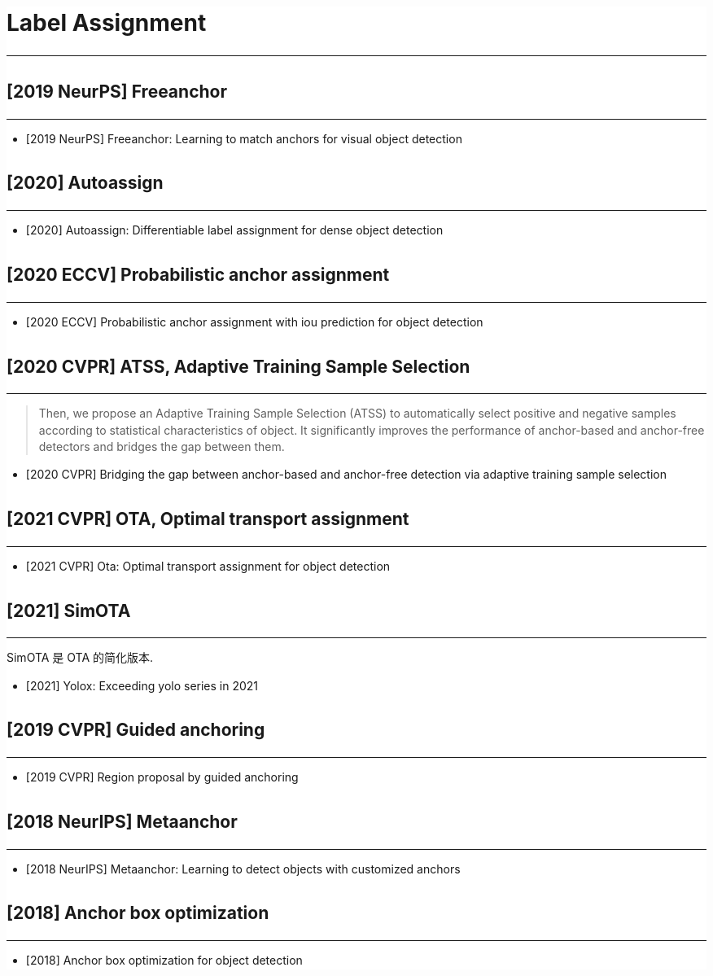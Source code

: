 
# Label Assignment
---

## [2019 NeurPS] Freeanchor
----
- [2019 NeurPS] Freeanchor: Learning to match anchors for visual object detection

## [2020] Autoassign
---
- [2020] Autoassign: Differentiable label assignment for dense object detection

## [2020 ECCV]  Probabilistic anchor assignment 
---
- [2020 ECCV] Probabilistic anchor assignment with iou prediction for object detection

## [2020 CVPR] ATSS, Adaptive Training Sample Selection
----
> Then, we propose an Adaptive Training Sample Selection (ATSS) to automatically select positive and negative samples according to statistical characteristics of object. It significantly improves the performance of anchor-based and anchor-free detectors and bridges the gap between them.

- [2020 CVPR] Bridging the gap between anchor-based and anchor-free detection via adaptive training sample selection

## [2021 CVPR] OTA, Optimal transport assignment
----
- [2021 CVPR] Ota: Optimal transport assignment for object detection

## [2021] SimOTA
----
SimOTA 是 OTA 的简化版本.

- [2021] Yolox: Exceeding yolo series in 2021

## [2019 CVPR] Guided anchoring
----
- [2019 CVPR] Region proposal by guided anchoring

## [2018 NeurIPS]  Metaanchor
----
- [2018 NeurIPS] Metaanchor: Learning to detect objects with customized anchors

## [2018] Anchor box optimization
----
- [2018] Anchor box optimization for object detection
